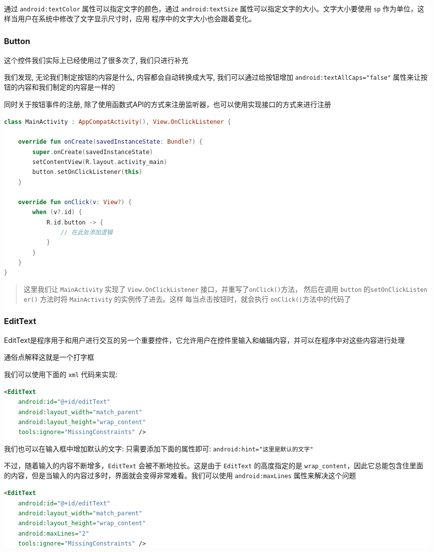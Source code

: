通过 `android:textColor` 属性可以指定文字的颜色，通过 `android:textSize` 属性可以指定文字的大小。文字大小要使用 `sp` 作为单位，这样当用户在系统中修改了文字显示尺寸时，应用 程序中的文字大小也会跟着变化。



### Button

这个控件我们实际上已经使用过了很多次了, 我们只进行补充

我们发现, 无论我们制定按钮的内容是什么, 内容都会自动转换成大写, 我们可以通过给按钮增加 `android:textAllCaps="false"` 属性来让按钮的内容和我们制定的内容是一样的

同时关于按钮事件的注册, 除了使用函数式API的方式来注册监听器，也可以使用实现接口的方式来进行注册

```kotlin
class MainActivity : AppCompatActivity(), View.OnClickListener { 
 
    override fun onCreate(savedInstanceState: Bundle?) { 
        super.onCreate(savedInstanceState) 
        setContentView(R.layout.activity_main) 
        button.setOnClickListener(this) 
    } 
 
    override fun onClick(v: View?) { 
        when (v?.id) { 
            R.id.button -> { 
                // 在此处添加逻辑 
            } 
        } 
    } 
} 
```

> 这里我们让 `MainActivity` 实现了 `View.OnClickListener` 接口，并重写了`onClick()`方法， 然后在调用 `button` 的`setOnClickListener()` 方法时将 `MainActivity` 的实例传了进去。这样 每当点击按钮时，就会执行 `onClick()`方法中的代码了



### EditText

EditText是程序用于和用户进行交互的另一个重要控件，它允许用户在控件里输入和编辑内容，并可以在程序中对这些内容进行处理

通俗点解释这就是一个打字框

我们可以使用下面的 `xml` 代码来实现:

```xml
<EditText
	android:id="@+id/editText"
	android:layout_width="match_parent"
	android:layout_height="wrap_content"
	tools:ignore="MissingConstraints" />
```

我们也可以在输入框中增加默认的文字: 只需要添加下面的属性即可: `android:hint="这里是默认的文字"`

不过，随着输入的内容不断增多，`EditText` 会被不断地拉长。这是由于 `EditText` 的高度指定的是 `wrap_content`，因此它总能包含住里面的内容，但是当输入的内容过多时，界面就会变得非常难看。我们可以使用 `android:maxLines` 属性来解决这个问题

```xml
<EditText
	android:id="@+id/editText"
	android:layout_width="match_parent"
	android:layout_height="wrap_content"
    android:maxLines="2" 
	tools:ignore="MissingConstraints" />
```
